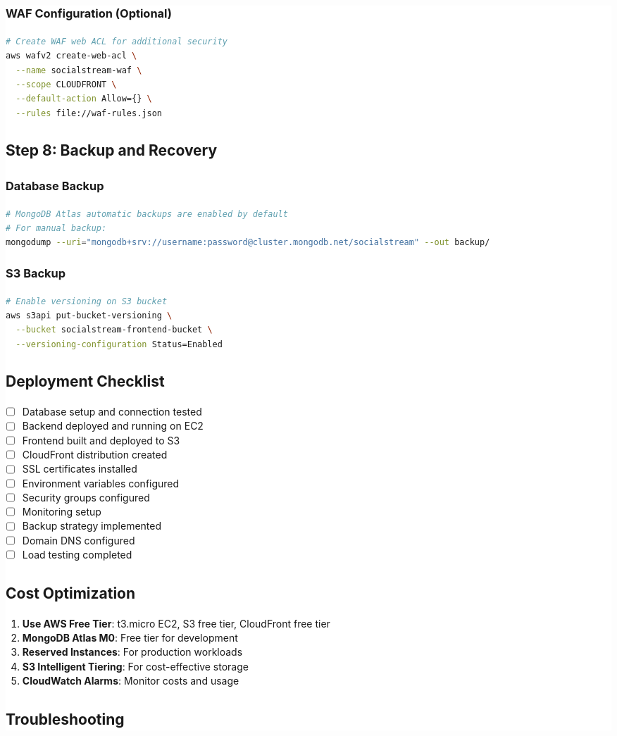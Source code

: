 ### WAF Configuration (Optional)
```bash
# Create WAF web ACL for additional security
aws wafv2 create-web-acl \
  --name socialstream-waf \
  --scope CLOUDFRONT \
  --default-action Allow={} \
  --rules file://waf-rules.json
```

## Step 8: Backup and Recovery

### Database Backup
```bash
# MongoDB Atlas automatic backups are enabled by default
# For manual backup:
mongodump --uri="mongodb+srv://username:password@cluster.mongodb.net/socialstream" --out backup/
```

### S3 Backup
```bash
# Enable versioning on S3 bucket
aws s3api put-bucket-versioning \
  --bucket socialstream-frontend-bucket \
  --versioning-configuration Status=Enabled
```

## Deployment Checklist

- [ ] Database setup and connection tested
- [ ] Backend deployed and running on EC2
- [ ] Frontend built and deployed to S3
- [ ] CloudFront distribution created
- [ ] SSL certificates installed
- [ ] Environment variables configured
- [ ] Security groups configured
- [ ] Monitoring setup
- [ ] Backup strategy implemented
- [ ] Domain DNS configured
- [ ] Load testing completed

## Cost Optimization

1. **Use AWS Free Tier**: t3.micro EC2, S3 free tier, CloudFront free tier
2. **MongoDB Atlas M0**: Free tier for development
3. **Reserved Instances**: For production workloads
4. **S3 Intelligent Tiering**: For cost-effective storage
5. **CloudWatch Alarms**: Monitor costs and usage

## Troubleshooting
